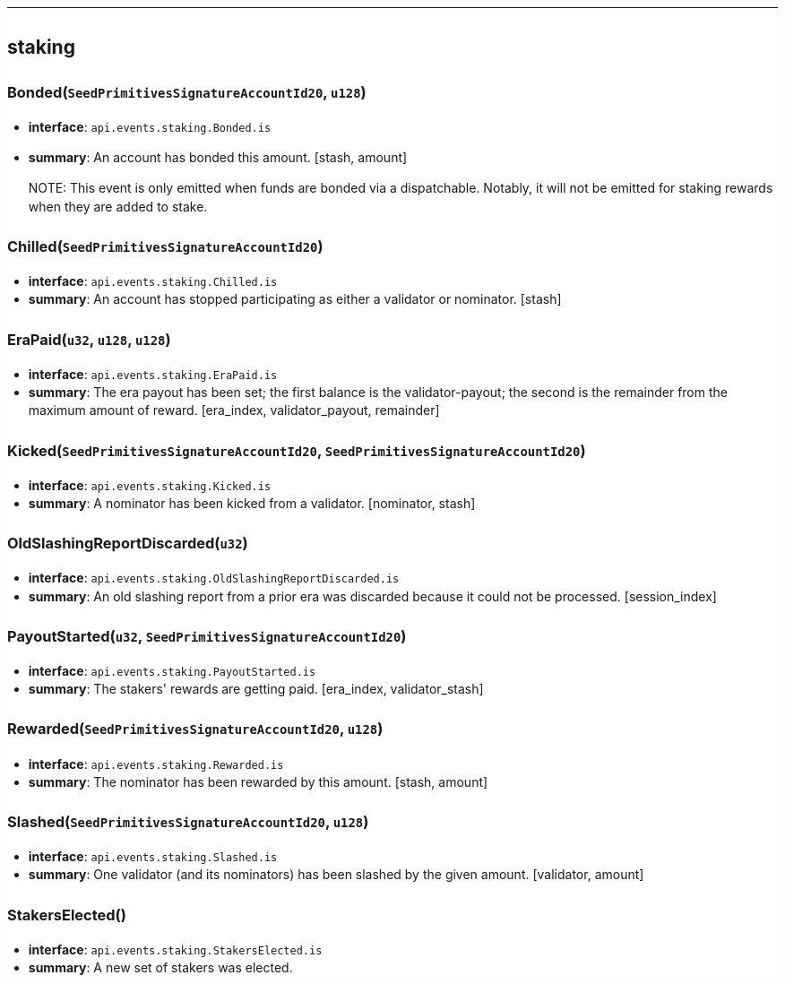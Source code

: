 ___


## staking
 
### Bonded(`SeedPrimitivesSignatureAccountId20`, `u128`)
- **interface**: `api.events.staking.Bonded.is`
- **summary**:    An account has bonded this amount. \[stash, amount\] 

   NOTE: This event is only emitted when funds are bonded via a dispatchable. Notably,  it will not be emitted for staking rewards when they are added to stake. 
 
### Chilled(`SeedPrimitivesSignatureAccountId20`)
- **interface**: `api.events.staking.Chilled.is`
- **summary**:    An account has stopped participating as either a validator or nominator.  \[stash\] 
 
### EraPaid(`u32`, `u128`, `u128`)
- **interface**: `api.events.staking.EraPaid.is`
- **summary**:    The era payout has been set; the first balance is the validator-payout; the second is  the remainder from the maximum amount of reward.  \[era_index, validator_payout, remainder\] 
 
### Kicked(`SeedPrimitivesSignatureAccountId20`, `SeedPrimitivesSignatureAccountId20`)
- **interface**: `api.events.staking.Kicked.is`
- **summary**:    A nominator has been kicked from a validator. \[nominator, stash\] 
 
### OldSlashingReportDiscarded(`u32`)
- **interface**: `api.events.staking.OldSlashingReportDiscarded.is`
- **summary**:    An old slashing report from a prior era was discarded because it could  not be processed. \[session_index\] 
 
### PayoutStarted(`u32`, `SeedPrimitivesSignatureAccountId20`)
- **interface**: `api.events.staking.PayoutStarted.is`
- **summary**:    The stakers' rewards are getting paid. \[era_index, validator_stash\] 
 
### Rewarded(`SeedPrimitivesSignatureAccountId20`, `u128`)
- **interface**: `api.events.staking.Rewarded.is`
- **summary**:    The nominator has been rewarded by this amount. \[stash, amount\] 
 
### Slashed(`SeedPrimitivesSignatureAccountId20`, `u128`)
- **interface**: `api.events.staking.Slashed.is`
- **summary**:    One validator (and its nominators) has been slashed by the given amount.  \[validator, amount\] 
 
### StakersElected()
- **interface**: `api.events.staking.StakersElected.is`
- **summary**:    A new set of stakers was elected. 
 